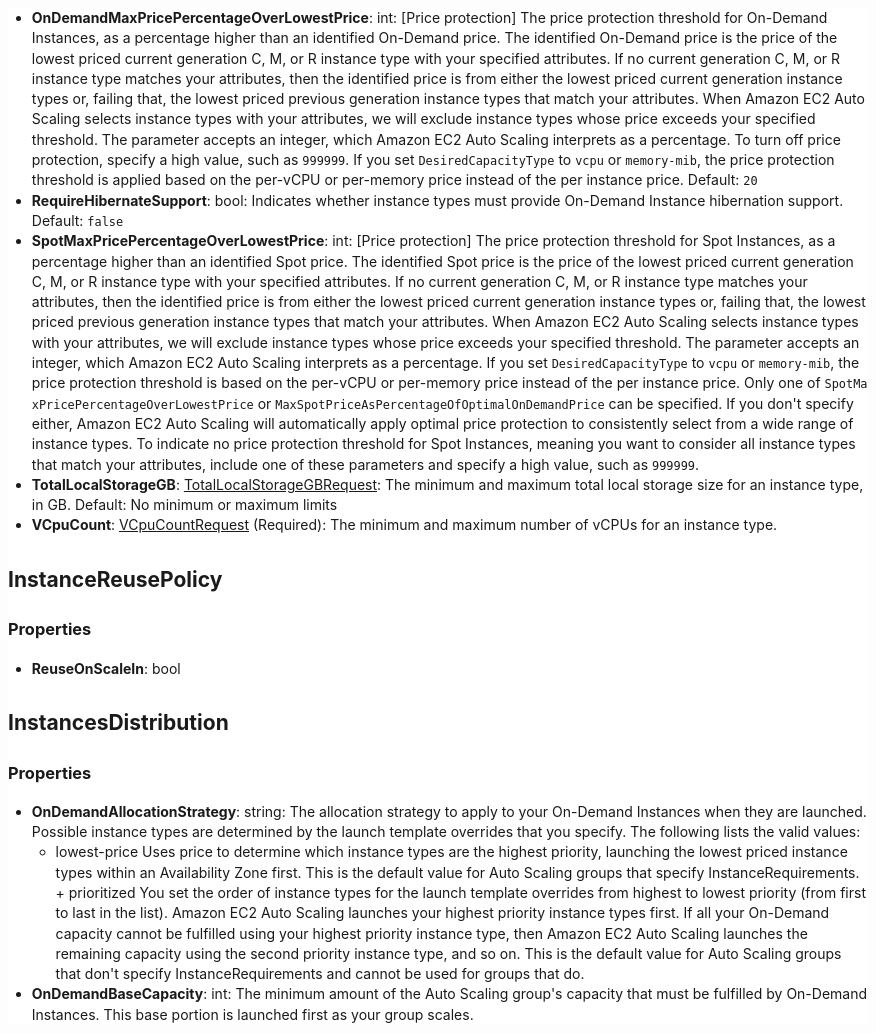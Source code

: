 * **OnDemandMaxPricePercentageOverLowestPrice**: int: [Price protection] The price protection threshold for On-Demand Instances, as a percentage higher than an identified On-Demand price. The identified On-Demand price is the price of the lowest priced current generation C, M, or R instance type with your specified attributes. If no current generation C, M, or R instance type matches your attributes, then the identified price is from either the lowest priced current generation instance types or, failing that, the lowest priced previous generation instance types that match your attributes. When Amazon EC2 Auto Scaling selects instance types with your attributes, we will exclude instance types whose price exceeds your specified threshold. 
 The parameter accepts an integer, which Amazon EC2 Auto Scaling interprets as a percentage.
 To turn off price protection, specify a high value, such as ``999999``. 
 If you set ``DesiredCapacityType`` to ``vcpu`` or ``memory-mib``, the price protection threshold is applied based on the per-vCPU or per-memory price instead of the per instance price. 
 Default: ``20``
* **RequireHibernateSupport**: bool: Indicates whether instance types must provide On-Demand Instance hibernation support.
 Default: ``false``
* **SpotMaxPricePercentageOverLowestPrice**: int: [Price protection] The price protection threshold for Spot Instances, as a percentage higher than an identified Spot price. The identified Spot price is the price of the lowest priced current generation C, M, or R instance type with your specified attributes. If no current generation C, M, or R instance type matches your attributes, then the identified price is from either the lowest priced current generation instance types or, failing that, the lowest priced previous generation instance types that match your attributes. When Amazon EC2 Auto Scaling selects instance types with your attributes, we will exclude instance types whose price exceeds your specified threshold.
 The parameter accepts an integer, which Amazon EC2 Auto Scaling interprets as a percentage. 
 If you set ``DesiredCapacityType`` to ``vcpu`` or ``memory-mib``, the price protection threshold is based on the per-vCPU or per-memory price instead of the per instance price. 
  Only one of ``SpotMaxPricePercentageOverLowestPrice`` or ``MaxSpotPriceAsPercentageOfOptimalOnDemandPrice`` can be specified. If you don't specify either, Amazon EC2 Auto Scaling will automatically apply optimal price protection to consistently select from a wide range of instance types. To indicate no price protection threshold for Spot Instances, meaning you want to consider all instance types that match your attributes, include one of these parameters and specify a high value, such as ``999999``.
* **TotalLocalStorageGB**: [TotalLocalStorageGBRequest](#totallocalstoragegbrequest): The minimum and maximum total local storage size for an instance type, in GB.
 Default: No minimum or maximum limits
* **VCpuCount**: [VCpuCountRequest](#vcpucountrequest) (Required): The minimum and maximum number of vCPUs for an instance type.

## InstanceReusePolicy
### Properties
* **ReuseOnScaleIn**: bool

## InstancesDistribution
### Properties
* **OnDemandAllocationStrategy**: string: The allocation strategy to apply to your On-Demand Instances when they are launched. Possible instance types are determined by the launch template overrides that you specify.
 The following lists the valid values:
  + lowest-price Uses price to determine which instance types are the highest priority, launching the lowest priced instance types within an Availability Zone first. This is the default value for Auto Scaling groups that specify InstanceRequirements. + prioritized You set the order of instance types for the launch template overrides from highest to lowest priority (from first to last in the list). Amazon EC2 Auto Scaling launches your highest priority instance types first. If all your On-Demand capacity cannot be fulfilled using your highest priority instance type, then Amazon EC2 Auto Scaling launches the remaining capacity using the second priority instance type, and so on. This is the default value for Auto Scaling groups that don't specify InstanceRequirements and cannot be used for groups that do.
* **OnDemandBaseCapacity**: int: The minimum amount of the Auto Scaling group's capacity that must be fulfilled by On-Demand Instances. This base portion is launched first as your group scales.
